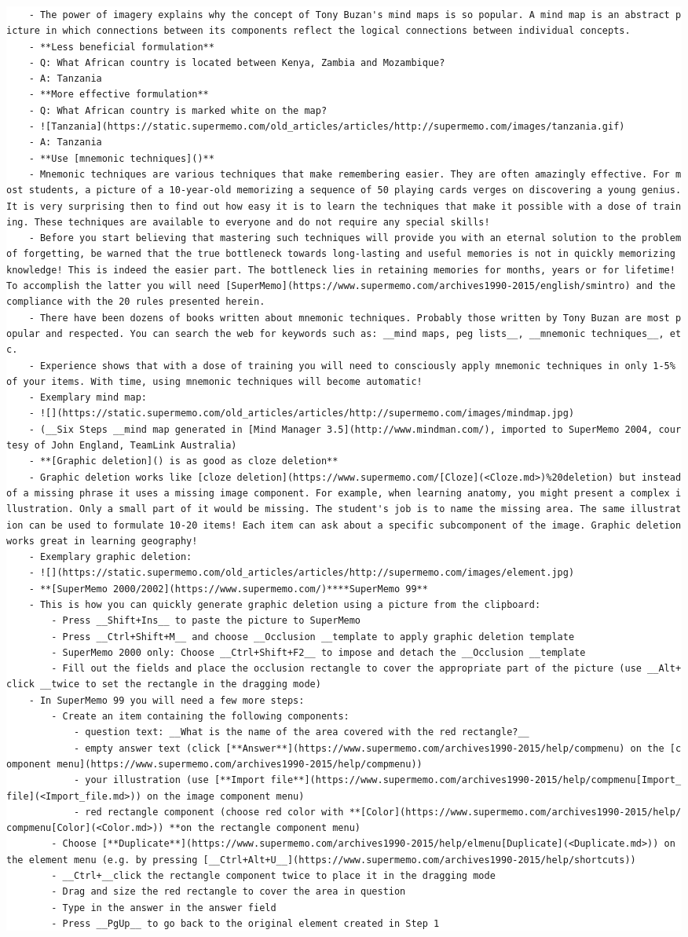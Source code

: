         - The power of imagery explains why the concept of Tony Buzan's mind maps is so popular. A mind map is an abstract picture in which connections between its components reflect the logical connections between individual concepts.
        - **Less beneficial formulation**
        - Q: What African country is located between Kenya, Zambia and Mozambique?
        - A: Tanzania
        - **More effective formulation**
        - Q: What African country is marked white on the map?
        - ![Tanzania](https://static.supermemo.com/old_articles/articles/http://supermemo.com/images/tanzania.gif)
        - A: Tanzania
        - **Use [mnemonic techniques]()**
        - Mnemonic techniques are various techniques that make remembering easier. They are often amazingly effective. For most students, a picture of a 10-year-old memorizing a sequence of 50 playing cards verges on discovering a young genius. It is very surprising then to find out how easy it is to learn the techniques that make it possible with a dose of training. These techniques are available to everyone and do not require any special skills!
        - Before you start believing that mastering such techniques will provide you with an eternal solution to the problem of forgetting, be warned that the true bottleneck towards long-lasting and useful memories is not in quickly memorizing knowledge! This is indeed the easier part. The bottleneck lies in retaining memories for months, years or for lifetime! To accomplish the latter you will need [SuperMemo](https://www.supermemo.com/archives1990-2015/english/smintro) and the compliance with the 20 rules presented herein.
        - There have been dozens of books written about mnemonic techniques. Probably those written by Tony Buzan are most popular and respected. You can search the web for keywords such as: __mind maps, peg lists__, __mnemonic techniques__, etc.
        - Experience shows that with a dose of training you will need to consciously apply mnemonic techniques in only 1-5% of your items. With time, using mnemonic techniques will become automatic!
        - Exemplary mind map:
        - ![](https://static.supermemo.com/old_articles/articles/http://supermemo.com/images/mindmap.jpg)
        - (__Six Steps __mind map generated in [Mind Manager 3.5](http://www.mindman.com/), imported to SuperMemo 2004, courtesy of John England, TeamLink Australia)
        - **[Graphic deletion]() is as good as cloze deletion**
        - Graphic deletion works like [cloze deletion](https://www.supermemo.com/[Cloze](<Cloze.md>)%20deletion) but instead of a missing phrase it uses a missing image component. For example, when learning anatomy, you might present a complex illustration. Only a small part of it would be missing. The student's job is to name the missing area. The same illustration can be used to formulate 10-20 items! Each item can ask about a specific subcomponent of the image. Graphic deletion works great in learning geography!
        - Exemplary graphic deletion:
        - ![](https://static.supermemo.com/old_articles/articles/http://supermemo.com/images/element.jpg)
        - **[SuperMemo 2000/2002](https://www.supermemo.com/)****SuperMemo 99**
        - This is how you can quickly generate graphic deletion using a picture from the clipboard:
            - Press __Shift+Ins__ to paste the picture to SuperMemo
            - Press __Ctrl+Shift+M__ and choose __Occlusion __template to apply graphic deletion template
            - SuperMemo 2000 only: Choose __Ctrl+Shift+F2__ to impose and detach the __Occlusion __template
            - Fill out the fields and place the occlusion rectangle to cover the appropriate part of the picture (use __Alt+click __twice to set the rectangle in the dragging mode)
        - In SuperMemo 99 you will need a few more steps:
            - Create an item containing the following components:
                - question text: __What is the name of the area covered with the red rectangle?__
                - empty answer text (click [**Answer**](https://www.supermemo.com/archives1990-2015/help/compmenu) on the [component menu](https://www.supermemo.com/archives1990-2015/help/compmenu))
                - your illustration (use [**Import file**](https://www.supermemo.com/archives1990-2015/help/compmenu[Import_file](<Import_file.md>)) on the image component menu)
                - red rectangle component (choose red color with **[Color](https://www.supermemo.com/archives1990-2015/help/compmenu[Color](<Color.md>)) **on the rectangle component menu)
            - Choose [**Duplicate**](https://www.supermemo.com/archives1990-2015/help/elmenu[Duplicate](<Duplicate.md>)) on the element menu (e.g. by pressing [__Ctrl+Alt+U__](https://www.supermemo.com/archives1990-2015/help/shortcuts))
            - __Ctrl+__click the rectangle component twice to place it in the dragging mode
            - Drag and size the red rectangle to cover the area in question
            - Type in the answer in the answer field
            - Press __PgUp__ to go back to the original element created in Step 1